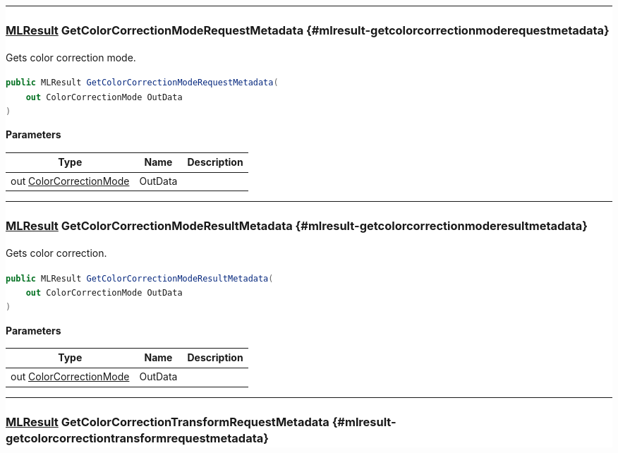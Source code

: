 




-----------

### [MLResult](/versioned_docs/version-14-Jun-2023/unity-api/api/UnityEngine.XR.MagicLeap/UnityEngine.XR.MagicLeap.MLResult.md) GetColorCorrectionModeRequestMetadata {#mlresult-getcolorcorrectionmoderequestmetadata}

Gets color correction mode. 

```csharp
public MLResult GetColorCorrectionModeRequestMetadata(
    out ColorCorrectionMode OutData
)
```


**Parameters**

| Type | Name  | Description  | 
|--|--|--|
| out [ColorCorrectionMode](/versioned_docs/version-14-Jun-2023/unity-api/api/UnityEngine.XR.MagicLeap/MLCameraBase/Metadata/UnityEngine.XR.MagicLeap.MLCameraBase.Metadata.md#enums-colorcorrectionmode) |OutData||






-----------

### [MLResult](/versioned_docs/version-14-Jun-2023/unity-api/api/UnityEngine.XR.MagicLeap/UnityEngine.XR.MagicLeap.MLResult.md) GetColorCorrectionModeResultMetadata {#mlresult-getcolorcorrectionmoderesultmetadata}

Gets color correction. 

```csharp
public MLResult GetColorCorrectionModeResultMetadata(
    out ColorCorrectionMode OutData
)
```


**Parameters**

| Type | Name  | Description  | 
|--|--|--|
| out [ColorCorrectionMode](/versioned_docs/version-14-Jun-2023/unity-api/api/UnityEngine.XR.MagicLeap/MLCameraBase/Metadata/UnityEngine.XR.MagicLeap.MLCameraBase.Metadata.md#enums-colorcorrectionmode) |OutData||






-----------

### [MLResult](/versioned_docs/version-14-Jun-2023/unity-api/api/UnityEngine.XR.MagicLeap/UnityEngine.XR.MagicLeap.MLResult.md) GetColorCorrectionTransformRequestMetadata {#mlresult-getcolorcorrectiontransformrequestmetadata}
